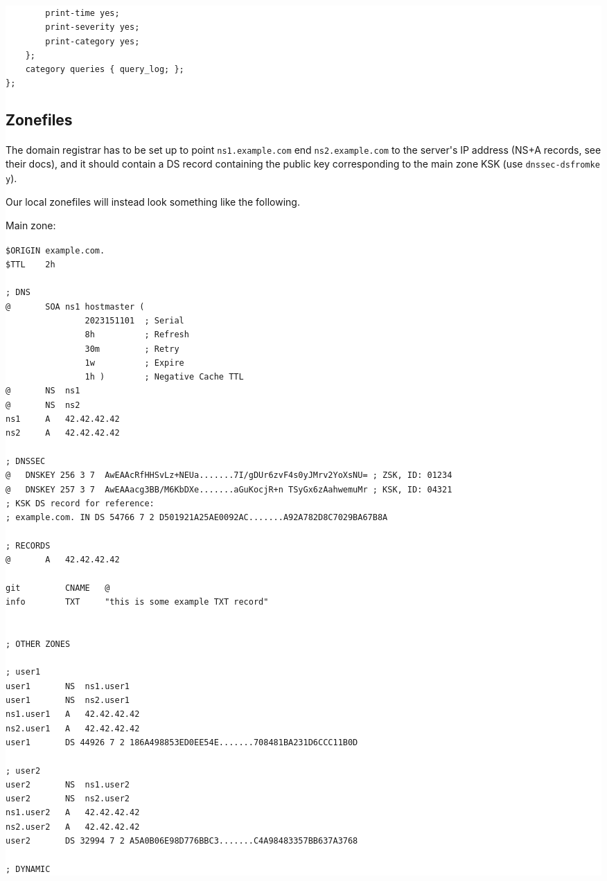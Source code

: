 ```named title="named.conf"
		print-time yes;
		print-severity yes;
		print-category yes;
	};
	category queries { query_log; };
};
```


## Zonefiles
The domain registrar has to be set up to point `ns1.example.com` end `ns2.example.com` to the server's IP address (NS+A records, see their docs), and it should contain a DS record containing the public key corresponding to the main zone KSK (use `dnssec-dsfromkey`).

Our local zonefiles will instead look something like the following.

Main zone:

```zonefile title="/var/named/example.com.zone"
$ORIGIN	example.com.
$TTL	2h

; DNS
@		SOA	ns1	hostmaster (
				2023151101	; Serial
				8h		    ; Refresh
				30m		    ; Retry
				1w		    ; Expire
				1h )		; Negative Cache TTL
@		NS	ns1
@		NS	ns2
ns1		A	42.42.42.42
ns2		A	42.42.42.42

; DNSSEC
@	DNSKEY 256 3 7	AwEAAcRfHHSvLz+NEUa.......7I/gDUr6zvF4s0yJMrv2YoXsNU= ; ZSK, ID: 01234
@	DNSKEY 257 3 7	AwEAAacg3BB/M6KbDXe.......aGuKocjR+n TSyGx6zAahwemuMr ; KSK, ID: 04321
; KSK DS record for reference:
; example.com. IN DS 54766 7 2 D501921A25AE0092AC.......A92A782D8C7029BA67B8A

; RECORDS
@		A	42.42.42.42

git			CNAME	@
info        TXT     "this is some example TXT record"


; OTHER ZONES

; user1
user1	    NS	ns1.user1
user1	    NS	ns2.user1
ns1.user1	A	42.42.42.42
ns2.user1	A	42.42.42.42
user1       DS 44926 7 2 186A498853ED0EE54E.......708481BA231D6CCC11B0D

; user2
user2	    NS	ns1.user2
user2	    NS	ns2.user2
ns1.user2	A	42.42.42.42
ns2.user2	A	42.42.42.42
user2       DS 32994 7 2 A5A0B06E98D776BBC3.......C4A98483357BB637A3768

; DYNAMIC
```